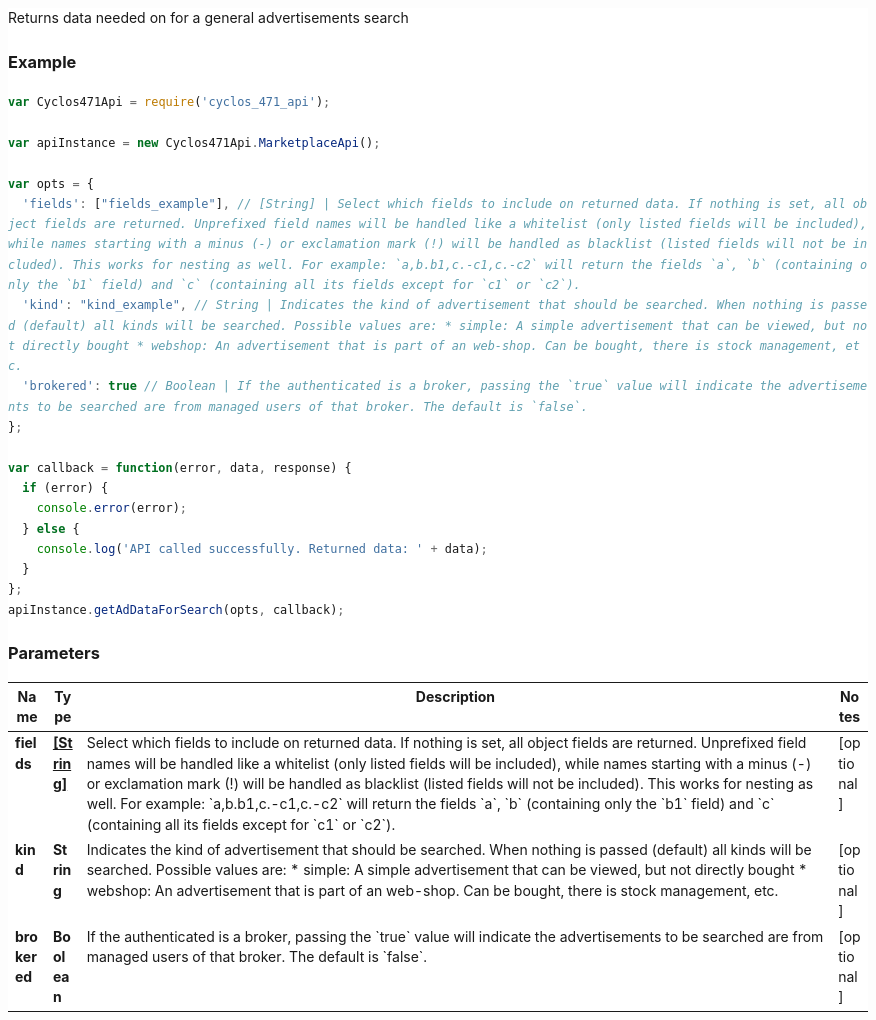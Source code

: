 Returns data needed on for a general advertisements search  

### Example
```javascript
var Cyclos471Api = require('cyclos_471_api');

var apiInstance = new Cyclos471Api.MarketplaceApi();

var opts = { 
  'fields': ["fields_example"], // [String] | Select which fields to include on returned data. If nothing is set, all object fields are returned. Unprefixed field names will be handled like a whitelist (only listed fields will be included), while names starting with a minus (-) or exclamation mark (!) will be handled as blacklist (listed fields will not be included). This works for nesting as well. For example: `a,b.b1,c.-c1,c.-c2` will return the fields `a`, `b` (containing only the `b1` field) and `c` (containing all its fields except for `c1` or `c2`).  
  'kind': "kind_example", // String | Indicates the kind of advertisement that should be searched. When nothing is passed (default) all kinds will be searched. Possible values are: * simple: A simple advertisement that can be viewed, but not directly bought * webshop: An advertisement that is part of an web-shop. Can be bought, there is stock management, etc. 
  'brokered': true // Boolean | If the authenticated is a broker, passing the `true` value will indicate the advertisements to be searched are from managed users of that broker. The default is `false`. 
};

var callback = function(error, data, response) {
  if (error) {
    console.error(error);
  } else {
    console.log('API called successfully. Returned data: ' + data);
  }
};
apiInstance.getAdDataForSearch(opts, callback);
```

### Parameters

Name | Type | Description  | Notes
------------- | ------------- | ------------- | -------------
 **fields** | [**[String]**](String.md)| Select which fields to include on returned data. If nothing is set, all object fields are returned. Unprefixed field names will be handled like a whitelist (only listed fields will be included), while names starting with a minus (-) or exclamation mark (!) will be handled as blacklist (listed fields will not be included). This works for nesting as well. For example: &#x60;a,b.b1,c.-c1,c.-c2&#x60; will return the fields &#x60;a&#x60;, &#x60;b&#x60; (containing only the &#x60;b1&#x60; field) and &#x60;c&#x60; (containing all its fields except for &#x60;c1&#x60; or &#x60;c2&#x60;).   | [optional] 
 **kind** | **String**| Indicates the kind of advertisement that should be searched. When nothing is passed (default) all kinds will be searched. Possible values are: * simple: A simple advertisement that can be viewed, but not directly bought * webshop: An advertisement that is part of an web-shop. Can be bought, there is stock management, etc.  | [optional] 
 **brokered** | **Boolean**| If the authenticated is a broker, passing the &#x60;true&#x60; value will indicate the advertisements to be searched are from managed users of that broker. The default is &#x60;false&#x60;.  | [optional] 
